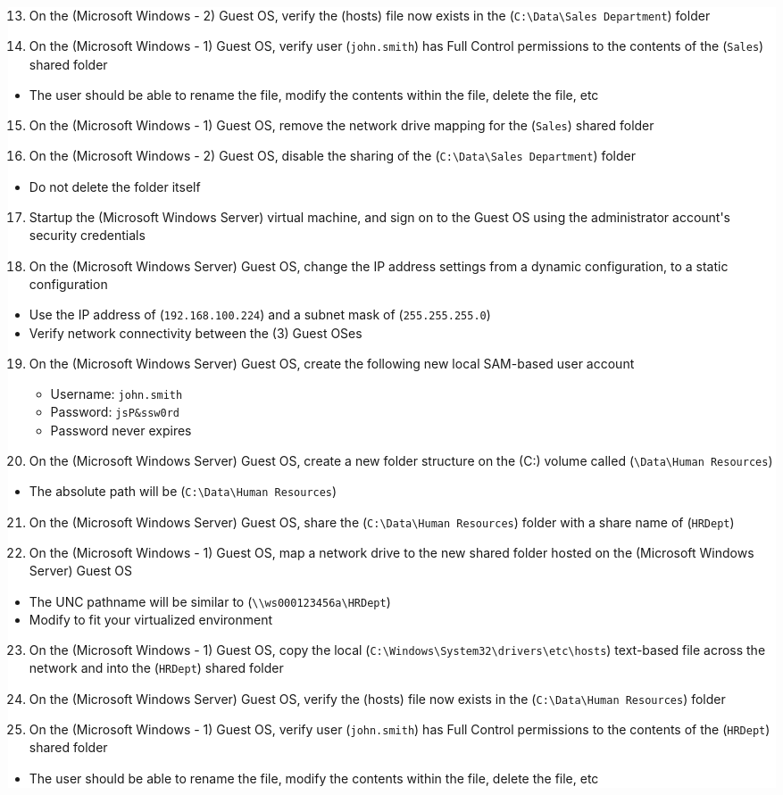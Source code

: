 13. On the (Microsoft Windows - 2) Guest OS, verify the (hosts) file now exists
    in the (`C:\Data\Sales Department`) folder

14. On the (Microsoft Windows - 1) Guest OS, verify user (`john.smith`) has Full
    Control permissions to the contents of the (`Sales`) shared folder

- The user should be able to rename the file, modify the contents within the
  file, delete the file, etc

15. On the (Microsoft Windows - 1) Guest OS, remove the network drive mapping
    for the (`Sales`) shared folder

16. On the (Microsoft Windows - 2) Guest OS, disable the sharing of the
    (`C:\Data\Sales Department`) folder

- Do not delete the folder itself

17. Startup the (Microsoft Windows Server) virtual machine, and sign on to the
    Guest OS using the administrator account's security credentials

18. On the (Microsoft Windows Server) Guest OS, change the IP address settings
    from a dynamic configuration, to a static configuration

- Use the IP address of (`192.168.100.224`) and a subnet mask of
  (`255.255.255.0`)
- Verify network connectivity between the (3) Guest OSes

19. On the (Microsoft Windows Server) Guest OS, create the following new local
    SAM-based user account
    - Username: `john.smith`
    - Password: `jsP&ssw0rd`
    - Password never expires

20. On the (Microsoft Windows Server) Guest OS, create a new folder structure on
    the (C:) volume called (`\Data\Human Resources`)

- The absolute path will be (`C:\Data\Human Resources`)

21. On the (Microsoft Windows Server) Guest OS, share the
    (`C:\Data\Human Resources`) folder with a share name of (`HRDept`)

22. On the (Microsoft Windows - 1) Guest OS, map a network drive to the new
    shared folder hosted on the (Microsoft Windows Server) Guest OS

- The UNC pathname will be similar to (`\\ws000123456a\HRDept`)
- Modify to fit your virtualized environment

23. On the (Microsoft Windows - 1) Guest OS, copy the local
    (`C:\Windows\System32\drivers\etc\hosts`) text-based file across the network
    and into the (`HRDept`) shared folder

24. On the (Microsoft Windows Server) Guest OS, verify the (hosts) file now
    exists in the (`C:\Data\Human Resources`) folder

25. On the (Microsoft Windows - 1) Guest OS, verify user (`john.smith`) has Full
    Control permissions to the contents of the (`HRDept`) shared folder

- The user should be able to rename the file, modify the contents within the
  file, delete the file, etc
